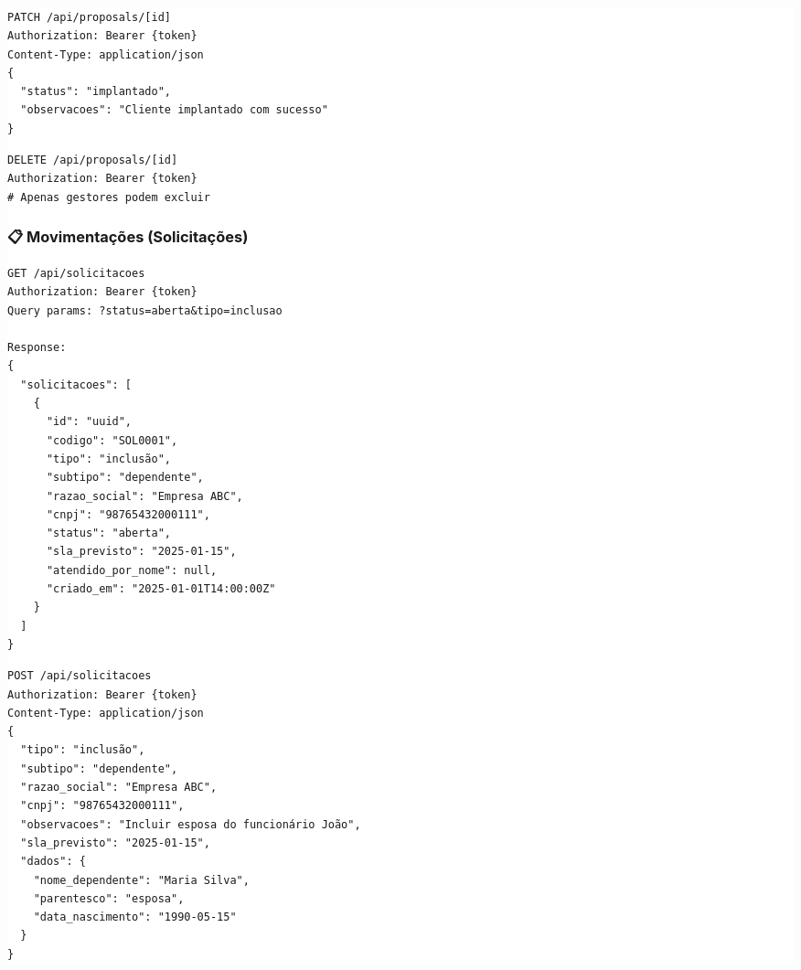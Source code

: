 
```
PATCH /api/proposals/[id]
Authorization: Bearer {token}
Content-Type: application/json
{
  "status": "implantado",
  "observacoes": "Cliente implantado com sucesso"
}
```

```
DELETE /api/proposals/[id]
Authorization: Bearer {token}
# Apenas gestores podem excluir
```

### 📋 Movimentações (Solicitações)
```
GET /api/solicitacoes
Authorization: Bearer {token}
Query params: ?status=aberta&tipo=inclusao

Response:
{
  "solicitacoes": [
    {
      "id": "uuid",
      "codigo": "SOL0001",
      "tipo": "inclusão",
      "subtipo": "dependente",
      "razao_social": "Empresa ABC",
      "cnpj": "98765432000111",
      "status": "aberta",
      "sla_previsto": "2025-01-15",
      "atendido_por_nome": null,
      "criado_em": "2025-01-01T14:00:00Z"
    }
  ]
}
```

```
POST /api/solicitacoes
Authorization: Bearer {token}
Content-Type: application/json
{
  "tipo": "inclusão",
  "subtipo": "dependente",
  "razao_social": "Empresa ABC",
  "cnpj": "98765432000111",
  "observacoes": "Incluir esposa do funcionário João",
  "sla_previsto": "2025-01-15",
  "dados": {
    "nome_dependente": "Maria Silva",
    "parentesco": "esposa",
    "data_nascimento": "1990-05-15"
  }
}
```
